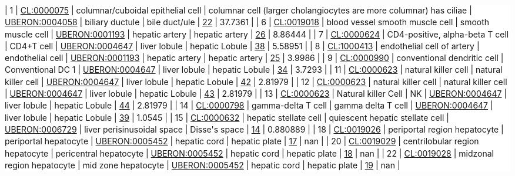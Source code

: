 |  1 | [CL:0000075](http://purl.obolibrary.org/obo/CL_0000075) | columnar/cuboidal epithelial cell                       | columnar cell (larger cholangiocytes are more columnar) has ciliae | [UBERON:0004058](http://purl.obolibrary.org/obo/UBERON_0004058) | biliary ductule            | bile duct/ule    | [22](https://docs.google.com/spreadsheets/d/1EgDjNLfSzcOlrwvd8-bvlU8sEhVn8Cj5vvo7AU1Vfw0/edit#gid=1694828397&range=22:22) |  37.7361   |
|  6 | [CL:0019018](http://purl.obolibrary.org/obo/CL_0019018) | blood vessel smooth muscle cell                         | smooth muscle cell                                                 | [UBERON:0001193](http://purl.obolibrary.org/obo/UBERON_0001193) | hepatic artery             | hepatic artery   | [26](https://docs.google.com/spreadsheets/d/1EgDjNLfSzcOlrwvd8-bvlU8sEhVn8Cj5vvo7AU1Vfw0/edit#gid=1694828397&range=26:26) |   8.86444  |
|  7 | [CL:0000624](http://purl.obolibrary.org/obo/CL_0000624) | CD4-positive, alpha-beta T cell                         | CD4+T cell                                                         | [UBERON:0004647](http://purl.obolibrary.org/obo/UBERON_0004647) | liver lobule               | hepatic Lobule   | [38](https://docs.google.com/spreadsheets/d/1EgDjNLfSzcOlrwvd8-bvlU8sEhVn8Cj5vvo7AU1Vfw0/edit#gid=1694828397&range=38:38) |   5.58951  |
|  8 | [CL:1000413](http://purl.obolibrary.org/obo/CL_1000413) | endothelial cell of artery                              | endothelial cell                                                   | [UBERON:0001193](http://purl.obolibrary.org/obo/UBERON_0001193) | hepatic artery             | hepatic artery   | [25](https://docs.google.com/spreadsheets/d/1EgDjNLfSzcOlrwvd8-bvlU8sEhVn8Cj5vvo7AU1Vfw0/edit#gid=1694828397&range=25:25) |   3.9986   |
|  9 | [CL:0000990](http://purl.obolibrary.org/obo/CL_0000990) | conventional dendritic cell                             | Conventional DC 1                                                  | [UBERON:0004647](http://purl.obolibrary.org/obo/UBERON_0004647) | liver lobule               | hepatic Lobule   | [34](https://docs.google.com/spreadsheets/d/1EgDjNLfSzcOlrwvd8-bvlU8sEhVn8Cj5vvo7AU1Vfw0/edit#gid=1694828397&range=34:34) |   3.7293   |
| 11 | [CL:0000623](http://purl.obolibrary.org/obo/CL_0000623) | natural killer cell                                     | natural killer cell                                                | [UBERON:0004647](http://purl.obolibrary.org/obo/UBERON_0004647) | liver lobule               | hepatic Lobule   | [42](https://docs.google.com/spreadsheets/d/1EgDjNLfSzcOlrwvd8-bvlU8sEhVn8Cj5vvo7AU1Vfw0/edit#gid=1694828397&range=42:42) |   2.81979  |
| 12 | [CL:0000623](http://purl.obolibrary.org/obo/CL_0000623) | natural killer cell                                     | natural killer cell                                                | [UBERON:0004647](http://purl.obolibrary.org/obo/UBERON_0004647) | liver lobule               | hepatic Lobule   | [43](https://docs.google.com/spreadsheets/d/1EgDjNLfSzcOlrwvd8-bvlU8sEhVn8Cj5vvo7AU1Vfw0/edit#gid=1694828397&range=43:43) |   2.81979  |
| 13 | [CL:0000623](http://purl.obolibrary.org/obo/CL_0000623) | Natural killer Cell                                     | NK                                                                 | [UBERON:0004647](http://purl.obolibrary.org/obo/UBERON_0004647) | liver lobule               | hepatic Lobule   | [44](https://docs.google.com/spreadsheets/d/1EgDjNLfSzcOlrwvd8-bvlU8sEhVn8Cj5vvo7AU1Vfw0/edit#gid=1694828397&range=44:44) |   2.81979  |
| 14 | [CL:0000798](http://purl.obolibrary.org/obo/CL_0000798) | gamma-delta T cell                                      | gamma delta T cell                                                 | [UBERON:0004647](http://purl.obolibrary.org/obo/UBERON_0004647) | liver lobule               | hepatic Lobule   | [39](https://docs.google.com/spreadsheets/d/1EgDjNLfSzcOlrwvd8-bvlU8sEhVn8Cj5vvo7AU1Vfw0/edit#gid=1694828397&range=39:39) |   1.0545   |
| 15 | [CL:0000632](http://purl.obolibrary.org/obo/CL_0000632) | hepatic stellate cell                                   | quiescent hepatic stellate cell                                    | [UBERON:0006729](http://purl.obolibrary.org/obo/UBERON_0006729) | liver perisinusoidal space | Disse's space    | [14](https://docs.google.com/spreadsheets/d/1EgDjNLfSzcOlrwvd8-bvlU8sEhVn8Cj5vvo7AU1Vfw0/edit#gid=1694828397&range=14:14) |   0.880889 |
| 18 | [CL:0019026](http://purl.obolibrary.org/obo/CL_0019026) | periportal region hepatocyte                            | periportal hepatocyte                                              | [UBERON:0005452](http://purl.obolibrary.org/obo/UBERON_0005452) | hepatic cord               | hepatic plate    | [17](https://docs.google.com/spreadsheets/d/1EgDjNLfSzcOlrwvd8-bvlU8sEhVn8Cj5vvo7AU1Vfw0/edit#gid=1694828397&range=17:17) | nan        |
| 20 | [CL:0019029](http://purl.obolibrary.org/obo/CL_0019029) | centrilobular region hepatocyte                         | pericentral hepatocyte                                             | [UBERON:0005452](http://purl.obolibrary.org/obo/UBERON_0005452) | hepatic cord               | hepatic plate    | [18](https://docs.google.com/spreadsheets/d/1EgDjNLfSzcOlrwvd8-bvlU8sEhVn8Cj5vvo7AU1Vfw0/edit#gid=1694828397&range=18:18) | nan        |
| 22 | [CL:0019028](http://purl.obolibrary.org/obo/CL_0019028) | midzonal region hepatocyte                              | mid zone hepatocyte                                                | [UBERON:0005452](http://purl.obolibrary.org/obo/UBERON_0005452) | hepatic cord               | hepatic plate    | [19](https://docs.google.com/spreadsheets/d/1EgDjNLfSzcOlrwvd8-bvlU8sEhVn8Cj5vvo7AU1Vfw0/edit#gid=1694828397&range=19:19) | nan        |